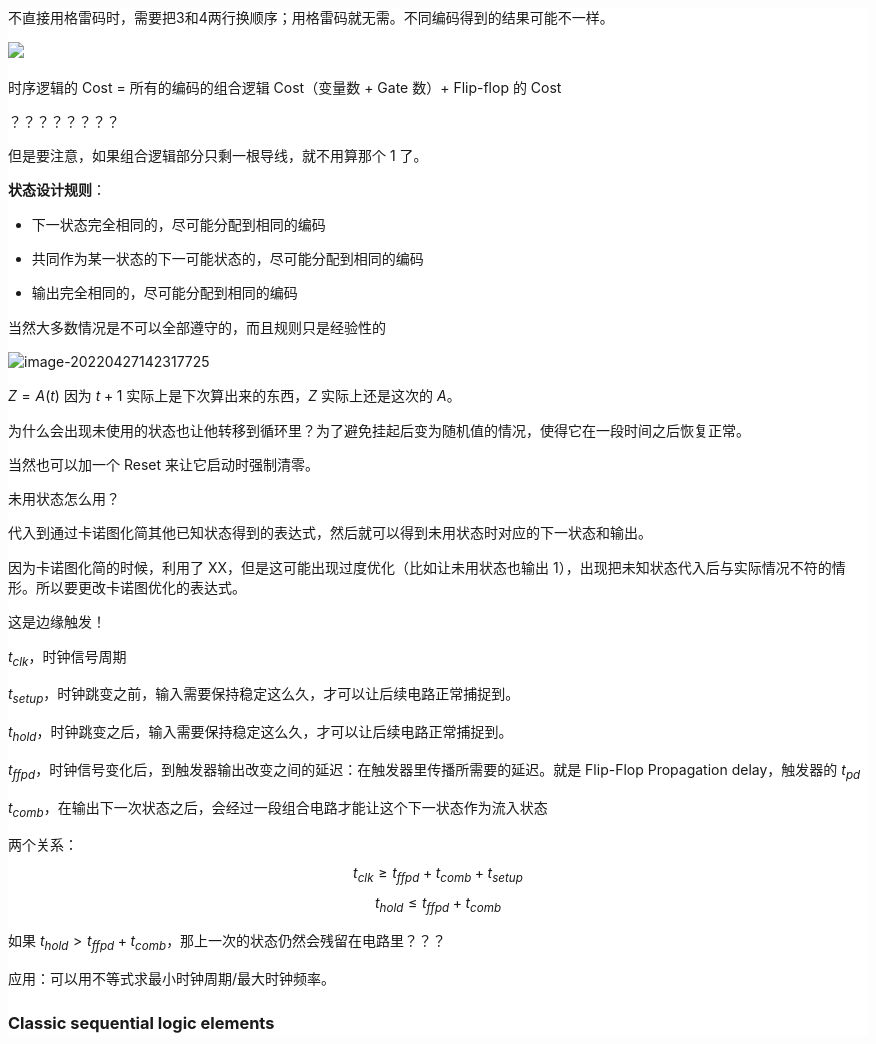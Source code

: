 不直接用格雷码时，需要把3和4两行换顺序；用格雷码就无需。不同编码得到的结果可能不一样。

![](https://ohg-typora-image.oss-cn-hangzhou.aliyuncs.com/imgs/202204220921521.png)

时序逻辑的 Cost = 所有的编码的组合逻辑 Cost（变量数 + Gate 数）+ Flip-flop 的 Cost

？？？？？？？？

但是要注意，如果组合逻辑部分只剩一根导线，就不用算那个 1 了。

**状态设计规则**：

- 下一状态完全相同的，尽可能分配到相同的编码
- 共同作为某一状态的下一可能状态的，尽可能分配到相同的编码

- 输出完全相同的，尽可能分配到相同的编码

当然大多数情况是不可以全部遵守的，而且规则只是经验性的

![image-20220427142317725](https://ohg-typora-image.oss-cn-hangzhou.aliyuncs.com/imgs/202204271423920.png)

$Z=A(t)$ 因为 $t+1$ 实际上是下次算出来的东西，$Z$ 实际上还是这次的 $A$。

为什么会出现未使用的状态也让他转移到循环里？为了避免挂起后变为随机值的情况，使得它在一段时间之后恢复正常。

当然也可以加一个 Reset 来让它启动时强制清零。



未用状态怎么用？

代入到通过卡诺图化简其他已知状态得到的表达式，然后就可以得到未用状态时对应的下一状态和输出。

因为卡诺图化简的时候，利用了 XX，但是这可能出现过度优化（比如让未用状态也输出 1），出现把未知状态代入后与实际情况不符的情形。所以要更改卡诺图优化的表达式。



这是边缘触发！

$t_{clk}$，时钟信号周期

$t_{setup}$，时钟跳变之前，输入需要保持稳定这么久，才可以让后续电路正常捕捉到。

$t_{hold}$，时钟跳变之后，输入需要保持稳定这么久，才可以让后续电路正常捕捉到。

$t_{\mathit{ffpd}}$，时钟信号变化后，到触发器输出改变之间的延迟：在触发器里传播所需要的延迟。就是 Flip-Flop Propagation delay，触发器的 $t_{\mathit{pd}}$

$t_{comb}$，在输出下一次状态之后，会经过一段组合电路才能让这个下一状态作为流入状态

两个关系：
$$
t_{\mathit{clk}}\geq t_{\mathit{ffpd}} + t_{\mathit{comb}} + t_{\mathit{setup}}
$$
$$
t_{\mathit{hold}} \leq t_{\mathit{ffpd}} + t_{\mathit{comb}}
$$

如果 $t_{\mathit{hold}} > t_{\mathit{ffpd}} + t_{\mathit{comb}}$，那上一次的状态仍然会残留在电路里？？？

应用：可以用不等式求最小时钟周期/最大时钟频率。

### Classic sequential logic elements
